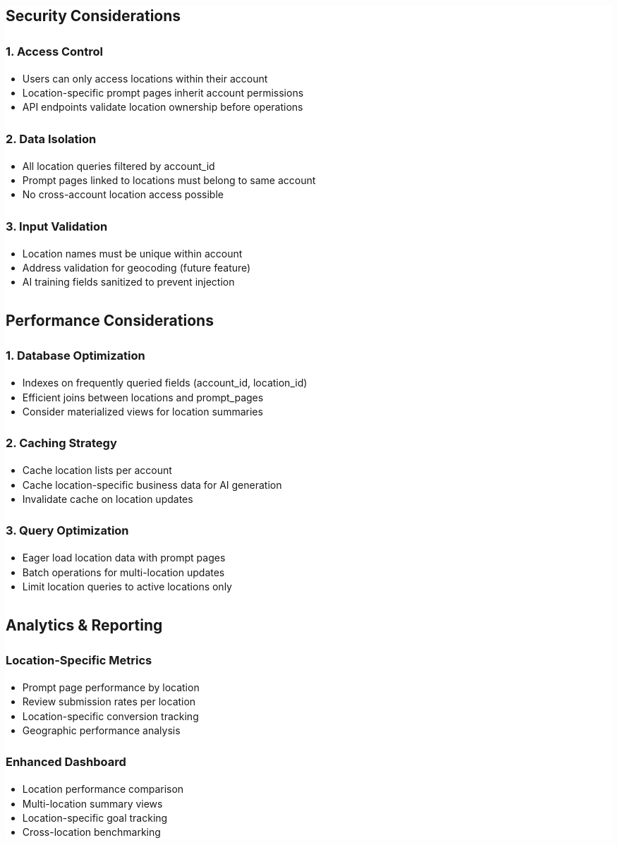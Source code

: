 ## Security Considerations

### 1. Access Control
- Users can only access locations within their account
- Location-specific prompt pages inherit account permissions
- API endpoints validate location ownership before operations

### 2. Data Isolation
- All location queries filtered by account_id
- Prompt pages linked to locations must belong to same account
- No cross-account location access possible

### 3. Input Validation
- Location names must be unique within account
- Address validation for geocoding (future feature)
- AI training fields sanitized to prevent injection

## Performance Considerations

### 1. Database Optimization
- Indexes on frequently queried fields (account_id, location_id)
- Efficient joins between locations and prompt_pages
- Consider materialized views for location summaries

### 2. Caching Strategy
- Cache location lists per account
- Cache location-specific business data for AI generation
- Invalidate cache on location updates

### 3. Query Optimization
- Eager load location data with prompt pages
- Batch operations for multi-location updates
- Limit location queries to active locations only

## Analytics & Reporting

### Location-Specific Metrics
- Prompt page performance by location
- Review submission rates per location
- Location-specific conversion tracking
- Geographic performance analysis

### Enhanced Dashboard
- Location performance comparison
- Multi-location summary views  
- Location-specific goal tracking
- Cross-location benchmarking
